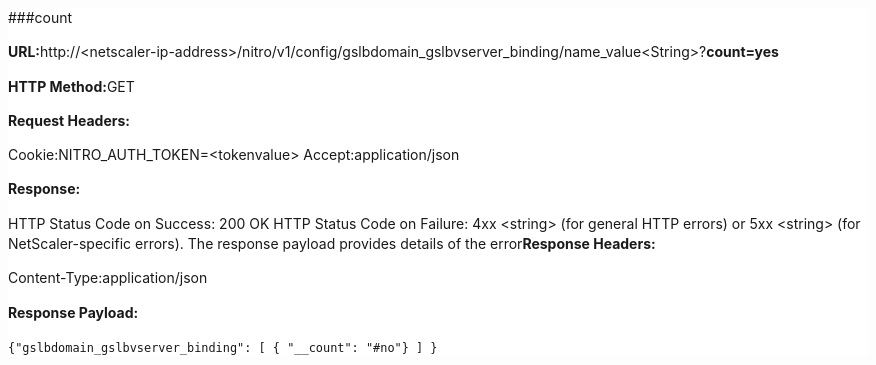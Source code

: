 ```
```







###count







<b>URL:</b>http://&lt;netscaler-ip-address&gt;/nitro/v1/config/gslbdomain_gslbvserver_binding/name_value&lt;String&gt;?<b>count=yes</b>

<b>HTTP Method:</b>GET

<b>Request Headers:</b>



Cookie:NITRO_AUTH_TOKEN=&lt;tokenvalue&gt;
Accept:application/json



<b>Response:</b>

HTTP Status Code on Success: 200 OK
HTTP Status Code on Failure: 4xx &lt;string&gt; (for general HTTP errors) or 5xx &lt;string&gt; (for NetScaler-specific errors). The response payload provides details of the error<b>Response Headers:</b>



Content-Type:application/json



<b>Response Payload: </b>
```
{"gslbdomain_gslbvserver_binding": [ { "__count": "#no"} ] }
```







